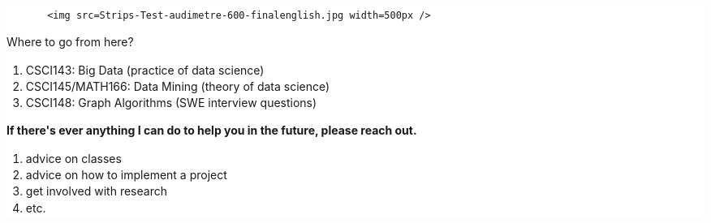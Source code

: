            <img src=Strips-Test-audimetre-600-finalenglish.jpg width=500px />

Where to go from here?
1. CSCI143: Big Data (practice of data science)
1. CSCI145/MATH166: Data Mining (theory of data science)
1. CSCI148: Graph Algorithms (SWE interview questions)

**If there's ever anything I can do to help you in the future, please reach out.**

1. advice on classes
1. advice on how to implement a project
1. get involved with research
1. etc.
